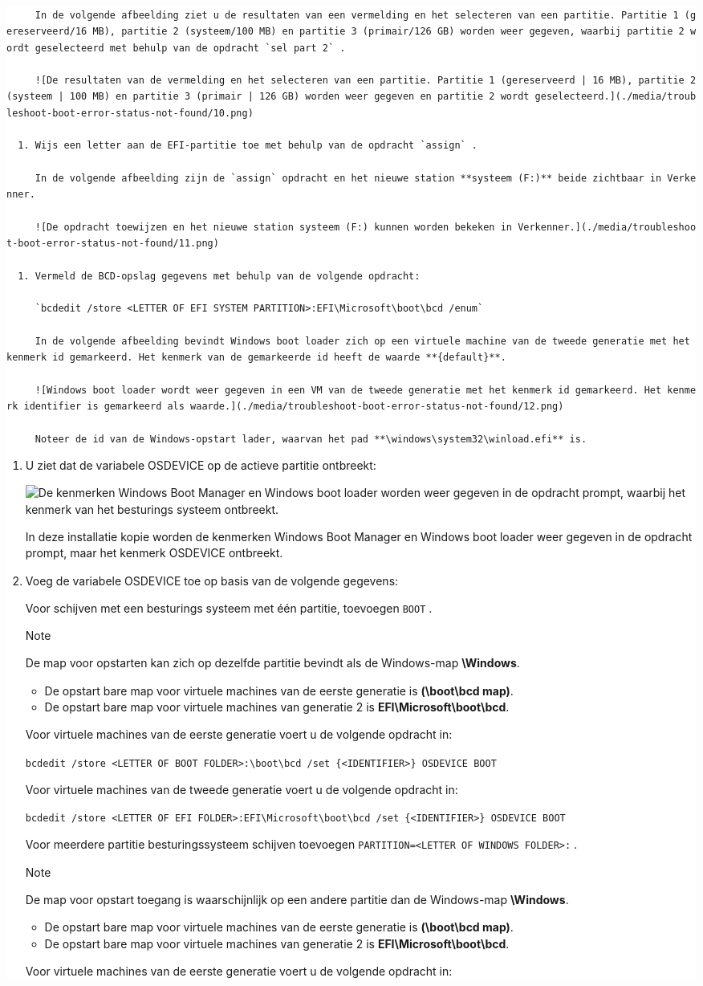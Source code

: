          In de volgende afbeelding ziet u de resultaten van een vermelding en het selecteren van een partitie. Partitie 1 (gereserveerd/16 MB), partitie 2 (systeem/100 MB) en partitie 3 (primair/126 GB) worden weer gegeven, waarbij partitie 2 wordt geselecteerd met behulp van de opdracht `sel part 2` .

         ![De resultaten van de vermelding en het selecteren van een partitie. Partitie 1 (gereserveerd | 16 MB), partitie 2 (systeem | 100 MB) en partitie 3 (primair | 126 GB) worden weer gegeven en partitie 2 wordt geselecteerd.](./media/troubleshoot-boot-error-status-not-found/10.png)

      1. Wijs een letter aan de EFI-partitie toe met behulp van de opdracht `assign` .

         In de volgende afbeelding zijn de `assign` opdracht en het nieuwe station **systeem (F:)** beide zichtbaar in Verkenner.

         ![De opdracht toewijzen en het nieuwe station systeem (F:) kunnen worden bekeken in Verkenner.](./media/troubleshoot-boot-error-status-not-found/11.png)

      1. Vermeld de BCD-opslag gegevens met behulp van de volgende opdracht:
      
         `bcdedit /store <LETTER OF EFI SYSTEM PARTITION>:EFI\Microsoft\boot\bcd /enum`

         In de volgende afbeelding bevindt Windows boot loader zich op een virtuele machine van de tweede generatie met het kenmerk id gemarkeerd. Het kenmerk van de gemarkeerde id heeft de waarde **{default}**.

         ![Windows boot loader wordt weer gegeven in een VM van de tweede generatie met het kenmerk id gemarkeerd. Het kenmerk identifier is gemarkeerd als waarde.](./media/troubleshoot-boot-error-status-not-found/12.png)

         Noteer de id van de Windows-opstart lader, waarvan het pad **\windows\system32\winload.efi** is.

1. U ziet dat de variabele OSDEVICE op de actieve partitie ontbreekt:

   ![De kenmerken Windows Boot Manager en Windows boot loader worden weer gegeven in de opdracht prompt, waarbij het kenmerk van het besturings systeem ontbreekt.](./media/troubleshoot-boot-error-status-not-found/13.png)
   
   In deze installatie kopie worden de kenmerken Windows Boot Manager en Windows boot loader weer gegeven in de opdracht prompt, maar het kenmerk OSDEVICE ontbreekt.

1. Voeg de variabele OSDEVICE toe op basis van de volgende gegevens:

   Voor schijven met een besturings systeem met één partitie, toevoegen `BOOT` .

   > [!NOTE]
   > De map voor opstarten kan zich op dezelfde partitie bevindt als de Windows-map **\Windows**.
   > - De opstart bare map voor virtuele machines van de eerste generatie is **(\boot\bcd map)**.
   > - De opstart bare map voor virtuele machines van generatie 2 is **EFI\Microsoft\boot\bcd**.

   Voor virtuele machines van de eerste generatie voert u de volgende opdracht in:

   `bcdedit /store <LETTER OF BOOT FOLDER>:\boot\bcd /set {<IDENTIFIER>} OSDEVICE BOOT`

   Voor virtuele machines van de tweede generatie voert u de volgende opdracht in:

   `bcdedit /store <LETTER OF EFI FOLDER>:EFI\Microsoft\boot\bcd /set {<IDENTIFIER>} OSDEVICE BOOT`

   Voor meerdere partitie besturingssysteem schijven toevoegen `PARTITION=<LETTER OF WINDOWS FOLDER>:` .

   > [!NOTE]
   > De map voor opstart toegang is waarschijnlijk op een andere partitie dan de Windows-map **\Windows**.
   > - De opstart bare map voor virtuele machines van de eerste generatie is **(\boot\bcd map)**.
   > - De opstart bare map voor virtuele machines van generatie 2 is **EFI\Microsoft\boot\bcd**.

   Voor virtuele machines van de eerste generatie voert u de volgende opdracht in:
